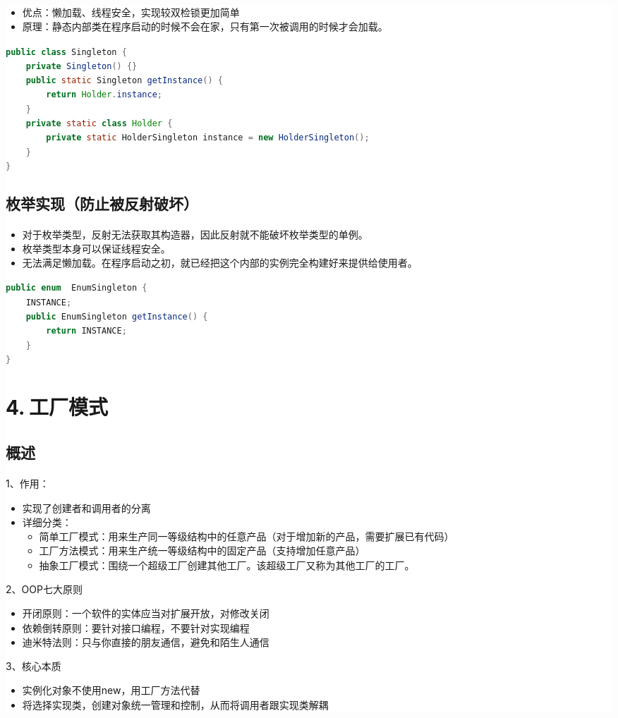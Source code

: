 - 优点：懒加载、线程安全，实现较双检锁更加简单
- 原理：静态内部类在程序启动的时候不会在家，只有第一次被调用的时候才会加载。

```java
public class Singleton {
    private Singleton() {}
    public static Singleton getInstance() {
        return Holder.instance;
    }
    private static class Holder {
        private static HolderSingleton instance = new HolderSingleton();
    }
}
```



## 枚举实现（防止被反射破坏）

- 对于枚举类型，反射无法获取其构造器，因此反射就不能破坏枚举类型的单例。
- 枚举类型本身可以保证线程安全。
- 无法满足懒加载。在程序启动之初，就已经把这个内部的实例完全构建好来提供给使用者。

```java
public enum  EnumSingleton {
    INSTANCE;
    public EnumSingleton getInstance() {
        return INSTANCE;
    }
}
```



# 4. 工厂模式

## 概述

1、作用：

- 实现了创建者和调用者的分离
- 详细分类：
  - 简单工厂模式：用来生产同一等级结构中的任意产品（对于增加新的产品，需要扩展已有代码）
  - 工厂方法模式：用来生产统一等级结构中的固定产品（支持增加任意产品）
  - 抽象工厂模式：围绕一个超级工厂创建其他工厂。该超级工厂又称为其他工厂的工厂。

2、OOP七大原则

- 开闭原则：一个软件的实体应当对扩展开放，对修改关闭
- 依赖倒转原则：要针对接口编程，不要针对实现编程
- 迪米特法则：只与你直接的朋友通信，避免和陌生人通信

3、核心本质

- 实例化对象不使用new，用工厂方法代替
- 将选择实现类，创建对象统一管理和控制，从而将调用者跟实现类解耦

